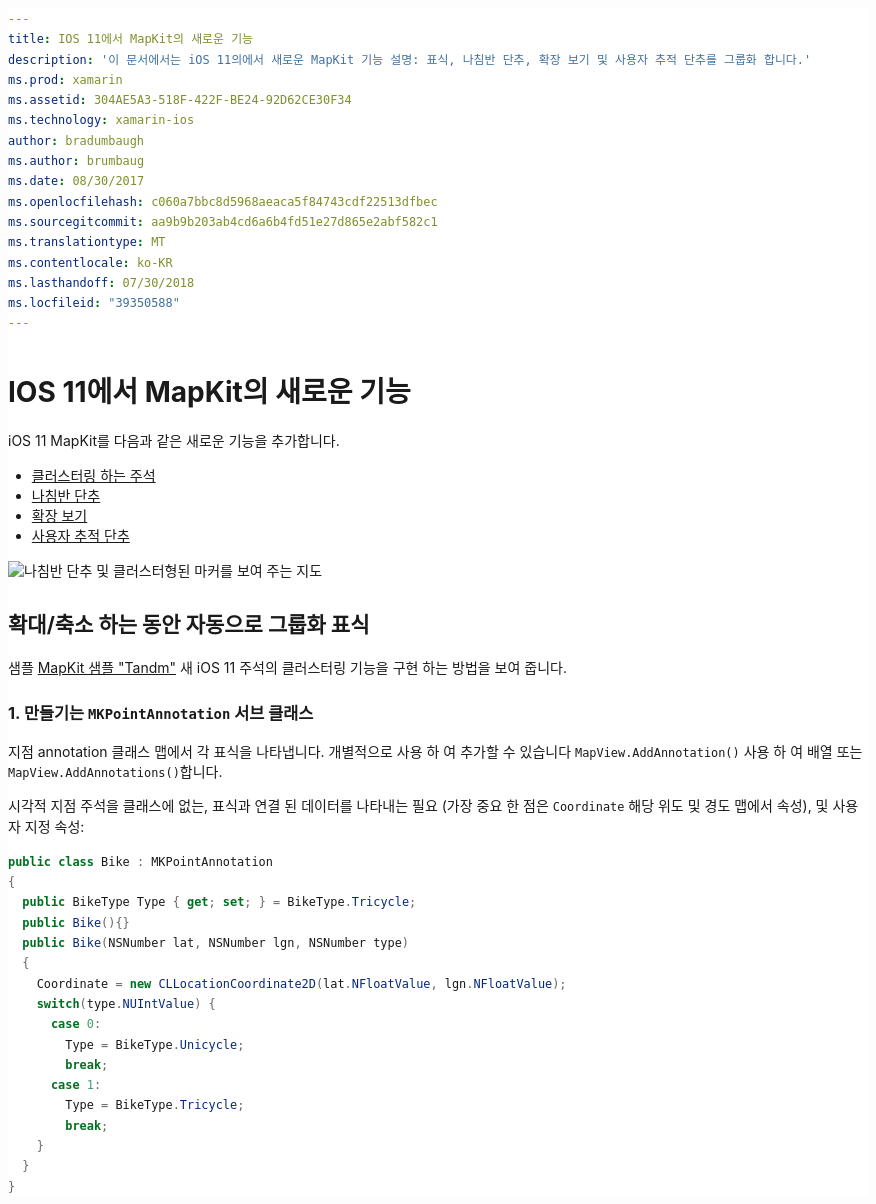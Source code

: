 ```yaml
---
title: IOS 11에서 MapKit의 새로운 기능
description: '이 문서에서는 iOS 11의에서 새로운 MapKit 기능 설명: 표식, 나침반 단추, 확장 보기 및 사용자 추적 단추를 그룹화 합니다.'
ms.prod: xamarin
ms.assetid: 304AE5A3-518F-422F-BE24-92D62CE30F34
ms.technology: xamarin-ios
author: bradumbaugh
ms.author: brumbaug
ms.date: 08/30/2017
ms.openlocfilehash: c060a7bbc8d5968aeaca5f84743cdf22513dfbec
ms.sourcegitcommit: aa9b9b203ab4cd6a6b4fd51e27d865e2abf582c1
ms.translationtype: MT
ms.contentlocale: ko-KR
ms.lasthandoff: 07/30/2018
ms.locfileid: "39350588"
---
```

# <a name="new-features-in-mapkit-on-ios-11"></a>IOS 11에서 MapKit의 새로운 기능

iOS 11 MapKit를 다음과 같은 새로운 기능을 추가합니다.

- [클러스터링 하는 주석](#clustering)
- [나침반 단추](#compass)
- [확장 보기](#scale)
- [사용자 추적 단추](#user-tracking)

![나침반 단추 및 클러스터형된 마커를 보여 주는 지도](mapkit-images/cyclemap-heading.png)

<a name="clustering" />

## <a name="automatically-grouping-markers-while-zooming"></a>확대/축소 하는 동안 자동으로 그룹화 표식

샘플 [MapKit 샘플 "Tandm"](https://developer.xamarin.com/samples/monotouch/ios11/MapKitSample/) 새 iOS 11 주석의 클러스터링 기능을 구현 하는 방법을 보여 줍니다.

### <a name="1-create-an-mkpointannotation-subclass"></a>1. 만들기는 `MKPointAnnotation` 서브 클래스

지점 annotation 클래스 맵에서 각 표식을 나타냅니다. 개별적으로 사용 하 여 추가할 수 있습니다 `MapView.AddAnnotation()` 사용 하 여 배열 또는 `MapView.AddAnnotations()`합니다.

시각적 지점 주석을 클래스에 없는, 표식과 연결 된 데이터를 나타내는 필요 (가장 중요 한 점은 `Coordinate` 해당 위도 및 경도 맵에서 속성), 및 사용자 지정 속성:

```csharp
public class Bike : MKPointAnnotation
{
  public BikeType Type { get; set; } = BikeType.Tricycle;
  public Bike(){}
  public Bike(NSNumber lat, NSNumber lgn, NSNumber type)
  {
    Coordinate = new CLLocationCoordinate2D(lat.NFloatValue, lgn.NFloatValue);
    switch(type.NUIntValue) {
      case 0:
        Type = BikeType.Unicycle;
        break;
      case 1:
        Type = BikeType.Tricycle;
        break;
    }
  }
}
```